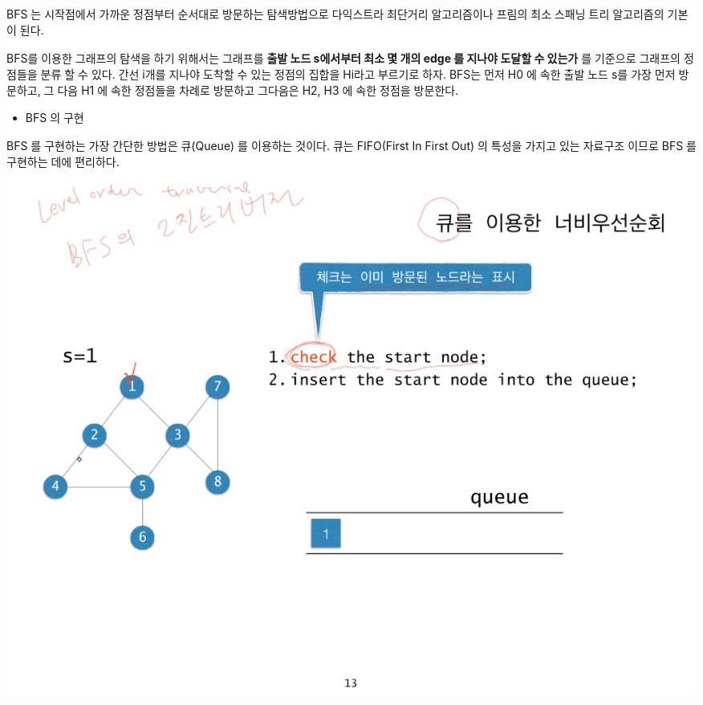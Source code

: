 BFS 는 시작점에서 가까운 정점부터 순서대로 방문하는 탐색방법으로 다익스트라 최단거리 알고리즘이나 프림의 최소 스패닝 트리 알고리즘의 기본이 된다. 


BFS를 이용한 그래프의 탐색을 하기 위해서는 그래프를 **출발 노드 s에서부터 최소 몇 개의 edge 를 지나야 도달할 수 있는가** 를 기준으로 그래프의 정점들을 분류 할 수 있다. 간선 i개를 지나야 도착할 수 있는 정점의 집합을 Hi라고 부르기로 하자. BFS는 먼저 H0 에 속한 출발 노드 s를 가장 먼저 방문하고, 그 다음 H1 에 속한 정점들을 차례로 방문하고 그다음은 H2, H3 에 속한 정점을 방문한다. 


* BFS 의 구현

BFS 를 구현하는 가장 간단한 방법은 큐(Queue) 를 이용하는 것이다.
큐는 FIFO(First In First Out) 의 특성을 가지고 있는 자료구조 이므로 BFS 를 구현하는 데에 편리하다.

![queue1](../img/queue1.png)
